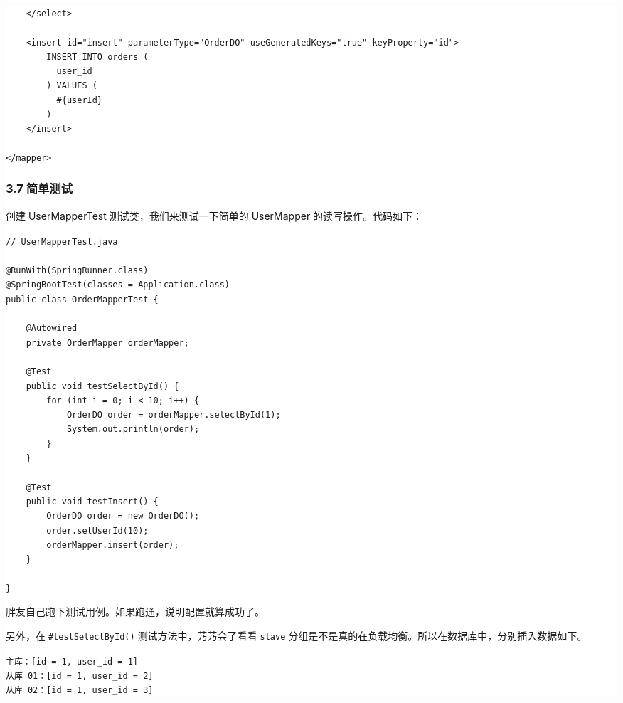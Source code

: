 ```text
    </select>

    <insert id="insert" parameterType="OrderDO" useGeneratedKeys="true" keyProperty="id">
        INSERT INTO orders (
          user_id
        ) VALUES (
          #{userId}
        )
    </insert>

</mapper>
```

### 3.7 简单测试

创建 UserMapperTest 测试类，我们来测试一下简单的 UserMapper 的读写操作。代码如下：

```text
// UserMapperTest.java

@RunWith(SpringRunner.class)
@SpringBootTest(classes = Application.class)
public class OrderMapperTest {

    @Autowired
    private OrderMapper orderMapper;

    @Test
    public void testSelectById() {
        for (int i = 0; i < 10; i++) {
            OrderDO order = orderMapper.selectById(1);
            System.out.println(order);
        }
    }

    @Test
    public void testInsert() {
        OrderDO order = new OrderDO();
        order.setUserId(10);
        orderMapper.insert(order);
    }

}
```

胖友自己跑下测试用例。如果跑通，说明配置就算成功了。

另外，在 `#testSelectById()` 测试方法中，艿艿会了看看 `slave` 分组是不是真的在负载均衡。所以在数据库中，分别插入数据如下。

```text
主库：[id = 1, user_id = 1]
从库 01：[id = 1, user_id = 2]
从库 02：[id = 1, user_id = 3]
```
